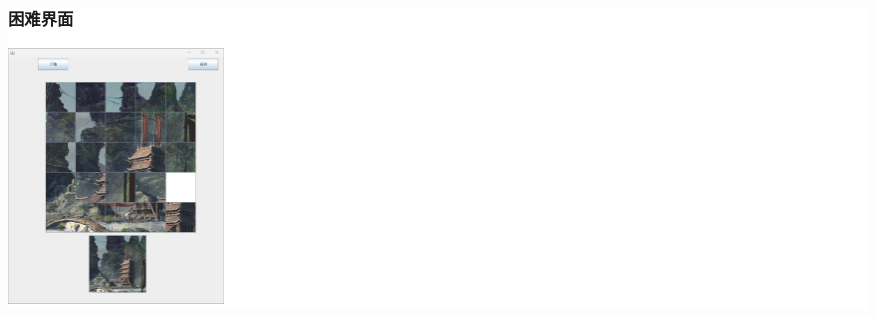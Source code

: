 

### 困难界面

<img src="README.assets/image-20220608155453301.png" alt="image-20220608155453301" style="zoom:25%;" />

